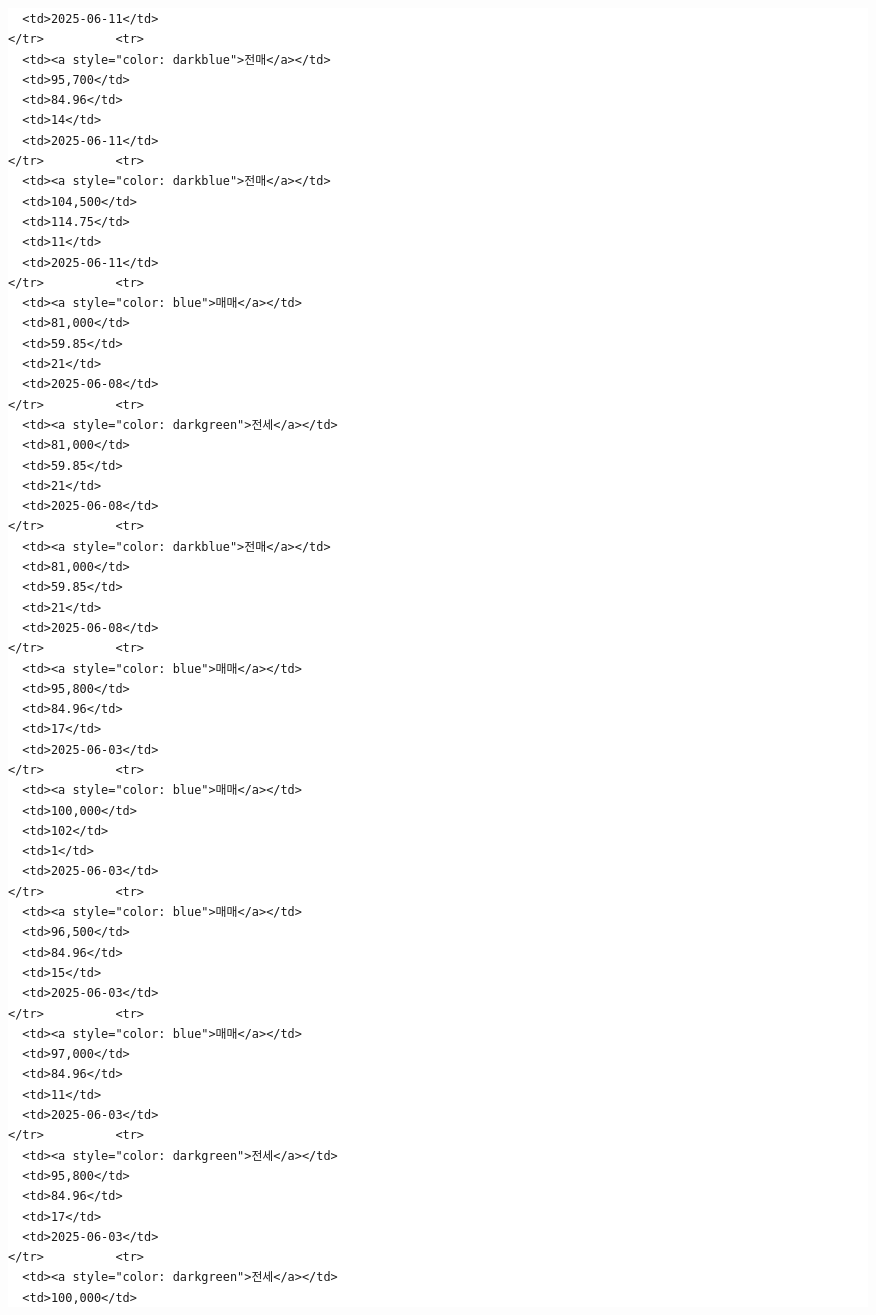       <td>2025-06-11</td>
    </tr>          <tr>
      <td><a style="color: darkblue">전매</a></td>
      <td>95,700</td>
      <td>84.96</td>
      <td>14</td>
      <td>2025-06-11</td>
    </tr>          <tr>
      <td><a style="color: darkblue">전매</a></td>
      <td>104,500</td>
      <td>114.75</td>
      <td>11</td>
      <td>2025-06-11</td>
    </tr>          <tr>
      <td><a style="color: blue">매매</a></td>
      <td>81,000</td>
      <td>59.85</td>
      <td>21</td>
      <td>2025-06-08</td>
    </tr>          <tr>
      <td><a style="color: darkgreen">전세</a></td>
      <td>81,000</td>
      <td>59.85</td>
      <td>21</td>
      <td>2025-06-08</td>
    </tr>          <tr>
      <td><a style="color: darkblue">전매</a></td>
      <td>81,000</td>
      <td>59.85</td>
      <td>21</td>
      <td>2025-06-08</td>
    </tr>          <tr>
      <td><a style="color: blue">매매</a></td>
      <td>95,800</td>
      <td>84.96</td>
      <td>17</td>
      <td>2025-06-03</td>
    </tr>          <tr>
      <td><a style="color: blue">매매</a></td>
      <td>100,000</td>
      <td>102</td>
      <td>1</td>
      <td>2025-06-03</td>
    </tr>          <tr>
      <td><a style="color: blue">매매</a></td>
      <td>96,500</td>
      <td>84.96</td>
      <td>15</td>
      <td>2025-06-03</td>
    </tr>          <tr>
      <td><a style="color: blue">매매</a></td>
      <td>97,000</td>
      <td>84.96</td>
      <td>11</td>
      <td>2025-06-03</td>
    </tr>          <tr>
      <td><a style="color: darkgreen">전세</a></td>
      <td>95,800</td>
      <td>84.96</td>
      <td>17</td>
      <td>2025-06-03</td>
    </tr>          <tr>
      <td><a style="color: darkgreen">전세</a></td>
      <td>100,000</td>